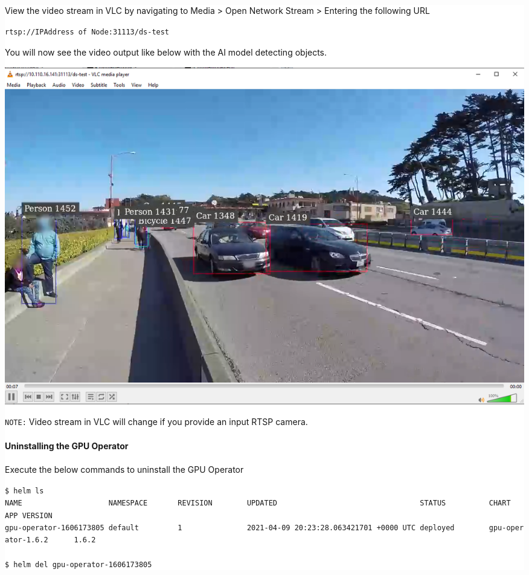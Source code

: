 View the video stream in VLC by navigating to Media > Open Network Stream > Entering the following URL

```
rtsp://IPAddress of Node:31113/ds-test
```

You will now see the video output like below with the AI model detecting objects.

![Deepstream_Video](screenshots/Deepstream.png)

`NOTE:` Video stream in VLC will change if you provide an input RTSP camera.


#### Uninstalling the GPU Operator 

Execute the below commands to uninstall the GPU Operator 

```
$ helm ls
NAME                    NAMESPACE       REVISION        UPDATED                                 STATUS          CHART                   APP VERSION
gpu-operator-1606173805 default         1               2021-04-09 20:23:28.063421701 +0000 UTC deployed        gpu-operator-1.6.2      1.6.2 

$ helm del gpu-operator-1606173805
```
